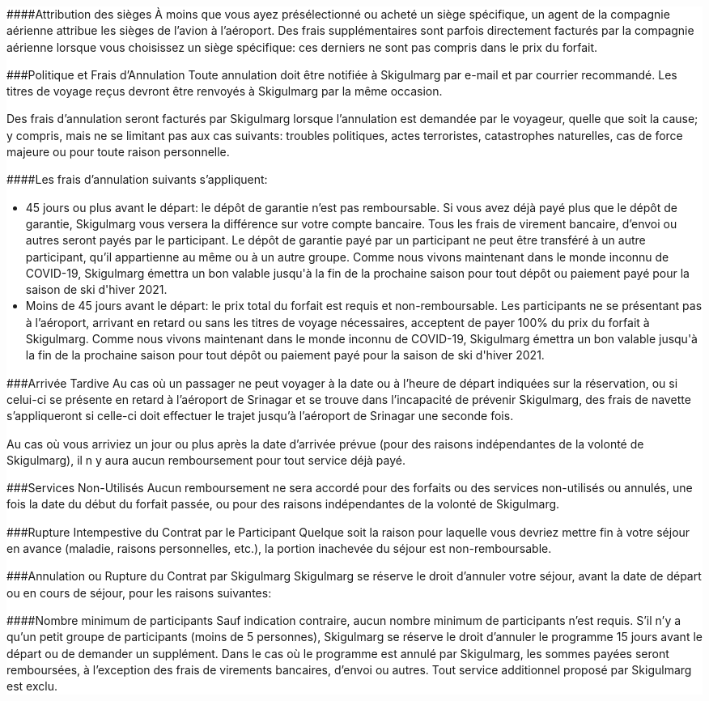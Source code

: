 ####Attribution des sièges
À moins que vous ayez présélectionné ou acheté un siège spécifique, un agent de la compagnie aérienne attribue les sièges de l’avion à l’aéroport. Des frais supplémentaires sont parfois directement facturés par la compagnie aérienne lorsque vous choisissez un siège spécifique: ces derniers ne sont pas compris dans le prix du forfait.

###Politique et Frais d’Annulation<a id="toc-cancellation"></a>
Toute annulation doit être notifiée à Skigulmarg par e-mail et par courrier recommandé. Les titres de voyage reçus devront être renvoyés à Skigulmarg par la même occasion.

Des frais d’annulation seront facturés par Skigulmarg lorsque l’annulation est demandée par le voyageur, quelle que soit la cause; y compris, mais ne se limitant pas aux cas suivants: troubles politiques, actes terroristes, catastrophes naturelles, cas de force majeure ou pour toute raison personnelle.

####Les frais d’annulation suivants s’appliquent:
+ 45 jours ou plus avant le départ: le dépôt de garantie n’est pas remboursable. Si vous avez déjà payé plus que le dépôt de garantie, Skigulmarg vous versera la différence sur votre compte bancaire. Tous les frais de virement bancaire, d’envoi ou autres seront payés par le participant. Le dépôt de garantie payé par un participant ne peut être transféré à un autre participant, qu’il appartienne au même ou à un autre groupe. Comme nous vivons maintenant dans le monde inconnu de COVID-19, Skigulmarg émettra un bon valable jusqu'à la fin de la prochaine saison pour tout dépôt ou paiement payé pour la saison de ski d'hiver 2021.
+ Moins de 45 jours avant le départ: le prix total du forfait est requis et non-remboursable. Les participants ne se présentant pas à l’aéroport,  arrivant en retard ou sans les titres de voyage nécessaires, acceptent de payer 100% du prix du forfait à Skigulmarg. Comme nous vivons maintenant dans le monde inconnu de COVID-19, Skigulmarg émettra un bon valable jusqu'à la fin de la prochaine saison pour tout dépôt ou paiement payé pour la saison de ski d'hiver 2021.

###Arrivée Tardive <a id="toc-late"></a>
Au cas où un passager ne peut voyager à la date ou à l’heure de départ indiquées sur la réservation, ou si celui-ci se présente en retard à l’aéroport de Srinagar et se trouve dans l’incapacité de prévenir Skigulmarg, des frais de navette s’appliqueront si celle-ci doit effectuer le trajet jusqu’à l’aéroport de Srinagar une seconde fois.

Au cas où vous arriviez un jour ou plus après la date d’arrivée prévue (pour des raisons indépendantes de la volonté de Skigulmarg), il n y aura aucun remboursement pour tout service déjà payé.

###Services Non-Utilisés <a id="toc-unused"></a>
Aucun remboursement ne sera accordé pour des forfaits ou des services non-utilisés ou annulés, une fois la date du début du forfait passée, ou pour des raisons indépendantes de la volonté de Skigulmarg.

###Rupture Intempestive du Contrat par le Participant <a id="toc-termination"></a>
Quelque soit la raison pour laquelle vous devriez mettre fin à votre séjour en avance (maladie, raisons personnelles, etc.), la portion inachevée du séjour est non-remboursable.

###Annulation ou Rupture du Contrat par Skigulmarg <a id="toc-bySkiGulmarg"></a>
Skigulmarg se réserve le droit d’annuler votre séjour, avant la date de départ ou en cours de séjour, pour les raisons suivantes:

####Nombre minimum de participants
Sauf indication contraire, aucun nombre minimum de participants n’est requis. S’il n’y a qu’un petit groupe de participants (moins de 5 personnes), Skigulmarg se réserve le droit d’annuler le programme 15 jours avant le départ ou de demander un supplément. Dans le cas où le programme est annulé par Skigulmarg, les sommes payées seront remboursées, à l’exception des frais de virements bancaires, d’envoi ou autres. Tout service additionnel proposé par Skigulmarg est exclu.
